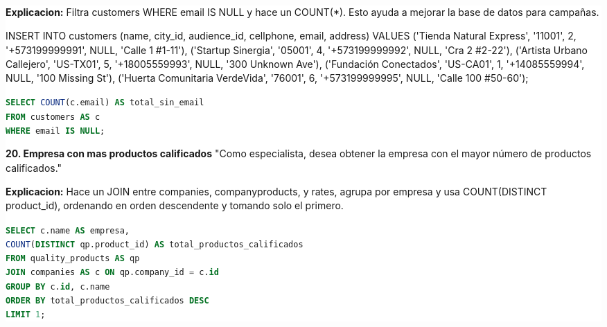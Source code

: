 **Explicacion:** Filtra customers WHERE email IS NULL y hace un COUNT(*).
Esto ayuda a mejorar la base de datos para campañas.

INSERT INTO customers (name, city_id, audience_id, cellphone, email, address) VALUES
('Tienda Natural Express', '11001', 2, '+573199999991', NULL, 'Calle 1 #1-11'),
('Startup Sinergia', '05001', 4, '+573199999992', NULL, 'Cra 2 #2-22'),
('Artista Urbano Callejero', 'US-TX01', 5, '+18005559993', NULL, '300 Unknown Ave'),
('Fundación Conectados', 'US-CA01', 1, '+14085559994', NULL, '100 Missing St'),
('Huerta Comunitaria VerdeVida', '76001', 6, '+573199999995', NULL, 'Calle 100 #50-60');

``` sql
SELECT COUNT(c.email) AS total_sin_email
FROM customers AS c
WHERE email IS NULL;
``` 
**20. Empresa con mas productos calificados**
"Como especialista, desea obtener la empresa con el mayor número de productos calificados."

**Explicacion:** Hace un JOIN entre companies, companyproducts, y rates, 
agrupa por empresa y usa COUNT(DISTINCT product_id), 
ordenando en orden descendente y tomando solo el primero.
``` sql
SELECT c.name AS empresa,
COUNT(DISTINCT qp.product_id) AS total_productos_calificados
FROM quality_products AS qp
JOIN companies AS c ON qp.company_id = c.id
GROUP BY c.id, c.name
ORDER BY total_productos_calificados DESC
LIMIT 1;
``` 





